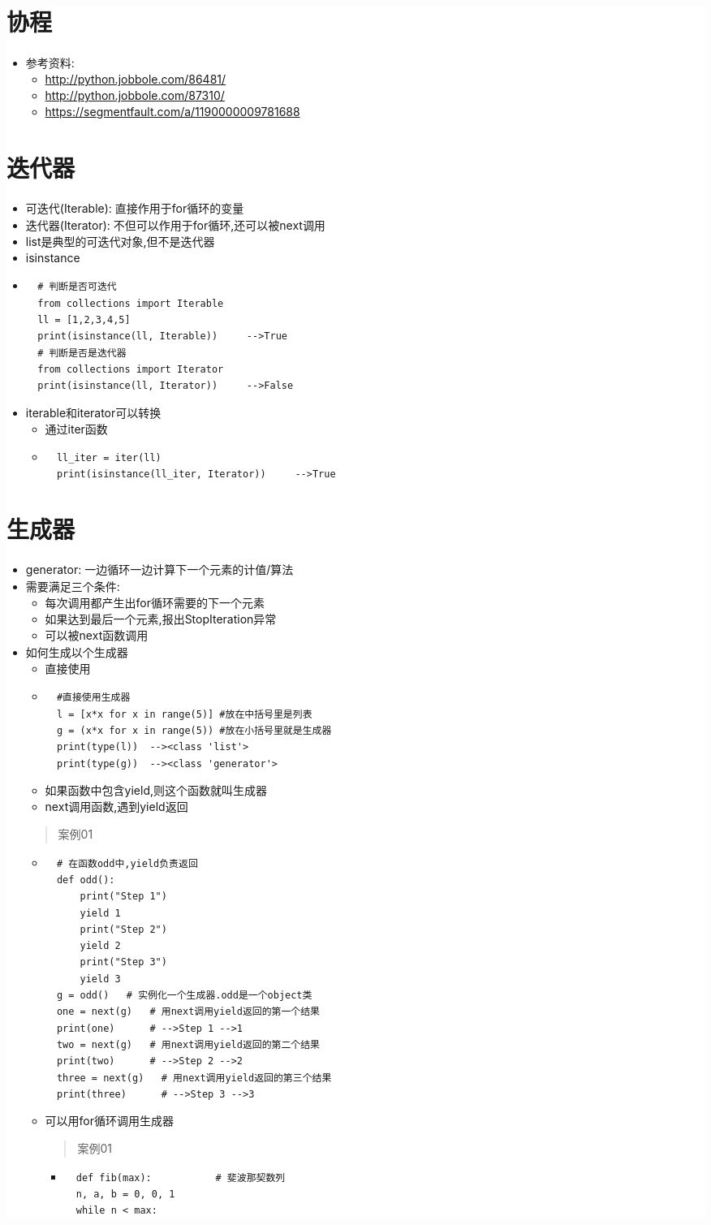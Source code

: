 # 协程
- 参考资料:
    - http://python.jobbole.com/86481/
    - http://python.jobbole.com/87310/
    - https://segmentfault.com/a/1190000009781688
# 迭代器
- 可迭代(Iterable): 直接作用于for循环的变量
- 迭代器(Iterator): 不但可以作用于for循环,还可以被next调用
- list是典型的可迭代对象,但不是迭代器
- isinstance
-       # 判断是否可迭代
        from collections import Iterable
        ll = [1,2,3,4,5]
        print(isinstance(ll, Iterable))     -->True
        # 判断是否是迭代器
        from collections import Iterator
        print(isinstance(ll, Iterator))     -->False
- iterable和iterator可以转换
    - 通过iter函数
    -       ll_iter = iter(ll)
            print(isinstance(ll_iter, Iterator))     -->True
# 生成器
- generator: 一边循环一边计算下一个元素的计值/算法
- 需要满足三个条件:
    - 每次调用都产生出for循环需要的下一个元素
    - 如果达到最后一个元素,报出StopIteration异常
    - 可以被next函数调用
- 如何生成以个生成器
    - 直接使用
    -       #直接使用生成器
            l = [x*x for x in range(5)] #放在中括号里是列表
            g = (x*x for x in range(5)) #放在小括号里就是生成器
            print(type(l))  --><class 'list'>
            print(type(g))  --><class 'generator'>
    - 如果函数中包含yield,则这个函数就叫生成器
    - next调用函数,遇到yield返回
    >案例01
    -       # 在函数odd中,yield负责返回
            def odd():
                print("Step 1")
                yield 1
                print("Step 2")
                yield 2
                print("Step 3")
                yield 3
            g = odd()   # 实例化一个生成器.odd是一个object类
            one = next(g)   # 用next调用yield返回的第一个结果
            print(one)      # -->Step 1 -->1
            two = next(g)   # 用next调用yield返回的第二个结果
            print(two)      # -->Step 2 -->2
            three = next(g)   # 用next调用yield返回的第三个结果
            print(three)      # -->Step 3 -->3
    - 可以用for循环调用生成器
        >案例01
        -       def fib(max):           # 斐波那契数列
                n, a, b = 0, 0, 1
                while n < max: